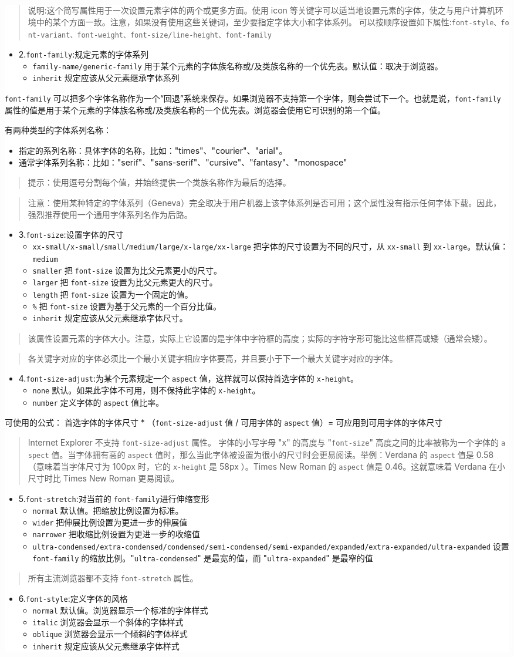 > 说明:这个简写属性用于一次设置元素字体的两个或更多方面。使用 icon 等关键字可以适当地设置元素的字体，使之与用户计算机环境中的某个方面一致。注意，如果没有使用这些关键词，至少要指定字体大小和字体系列。
> 可以按顺序设置如下属性:`font-style、font-variant、font-weight、font-size/line-height、font-family`

- 2.`font-family`:规定元素的字体系列
  - `family-name/generic-family` 用于某个元素的字体族名称或/及类族名称的一个优先表。默认值：取决于浏览器。
  - `inherit` 规定应该从父元素继承字体系列

`font-family` 可以把多个字体名称作为一个“回退”系统来保存。如果浏览器不支持第一个字体，则会尝试下一个。也就是说，`font-family` 属性的值是用于某个元素的字体族名称或/及类族名称的一个优先表。浏览器会使用它可识别的第一个值。

有两种类型的字体系列名称：

  - 指定的系列名称：具体字体的名称，比如："times"、"courier"、"arial"。
  - 通常字体系列名称：比如："serif"、"sans-serif"、"cursive"、"fantasy"、"monospace"

> 提示：使用逗号分割每个值，并始终提供一个类族名称作为最后的选择。

> 注意：使用某种特定的字体系列（Geneva）完全取决于用户机器上该字体系列是否可用；这个属性没有指示任何字体下载。因此，强烈推荐使用一个通用字体系列名作为后路。

- 3.`font-size`:设置字体的尺寸
  - `xx-small/x-small/small/medium/large/x-large/xx-large` 把字体的尺寸设置为不同的尺寸，从 `xx-small` 到 `xx-large`。默认值：`medium`
  - `smaller` 把 `font-size` 设置为比父元素更小的尺寸。
  - `larger` 把 `font-size` 设置为比父元素更大的尺寸。
  - `length` 把 `font-size` 设置为一个固定的值。
  - `%` 把 `font-size` 设置为基于父元素的一个百分比值。
  - `inherit` 规定应该从父元素继承字体尺寸。

> 该属性设置元素的字体大小。注意，实际上它设置的是字体中字符框的高度；实际的字符字形可能比这些框高或矮（通常会矮）。

> 各关键字对应的字体必须比一个最小关键字相应字体要高，并且要小于下一个最大关键字对应的字体。

- 4.`font-size-adjust`:为某个元素规定一个 `aspect` 值，这样就可以保持首选字体的 `x-height`。
  - `none` 默认。如果此字体不可用，则不保持此字体的 `x-height`。
  - `number`	定义字体的 `aspect` 值比率。

可使用的公式：
首选字体的字体尺寸 * （`font-size-adjust` 值 / 可用字体的 `aspect` 值）= 可应用到可用字体的字体尺寸

> Internet Explorer 不支持 `font-size-adjust` 属性。
> 字体的小写字母 "x" 的高度与 "`font-size`" 高度之间的比率被称为一个字体的 `aspect` 值。当字体拥有高的 `aspect` 值时，那么当此字体被设置为很小的尺寸时会更易阅读。举例：Verdana 的 `aspect` 值是 0.58（意味着当字体尺寸为 100px 时，它的 `x-height` 是 58px ）。Times New Roman 的 `aspect` 值是 0.46。这就意味着 Verdana 在小尺寸时比 Times New Roman 更易阅读。

- 5.`font-stretch`:对当前的 `font-family`进行伸缩变形
  - `normal`	默认值。把缩放比例设置为标准。
  - `wider`	把伸展比例设置为更进一步的伸展值
  - `narrower`	把收缩比例设置为更进一步的收缩值
  - `ultra-condensed/extra-condensed/condensed/semi-condensed/semi-expanded/expanded/extra-expanded/ultra-expanded`  设置 `font-family` 的缩放比例。"`ultra-condensed`" 是最宽的值，而 "`ultra-expanded`" 是最窄的值

> 所有主流浏览器都不支持 `font-stretch` 属性。

- 6.`font-style`:定义字体的风格
  - `normal`	默认值。浏览器显示一个标准的字体样式
  - `italic`	浏览器会显示一个斜体的字体样式
  - `oblique` 浏览器会显示一个倾斜的字体样式
  - `inherit` 规定应该从父元素继承字体样式
